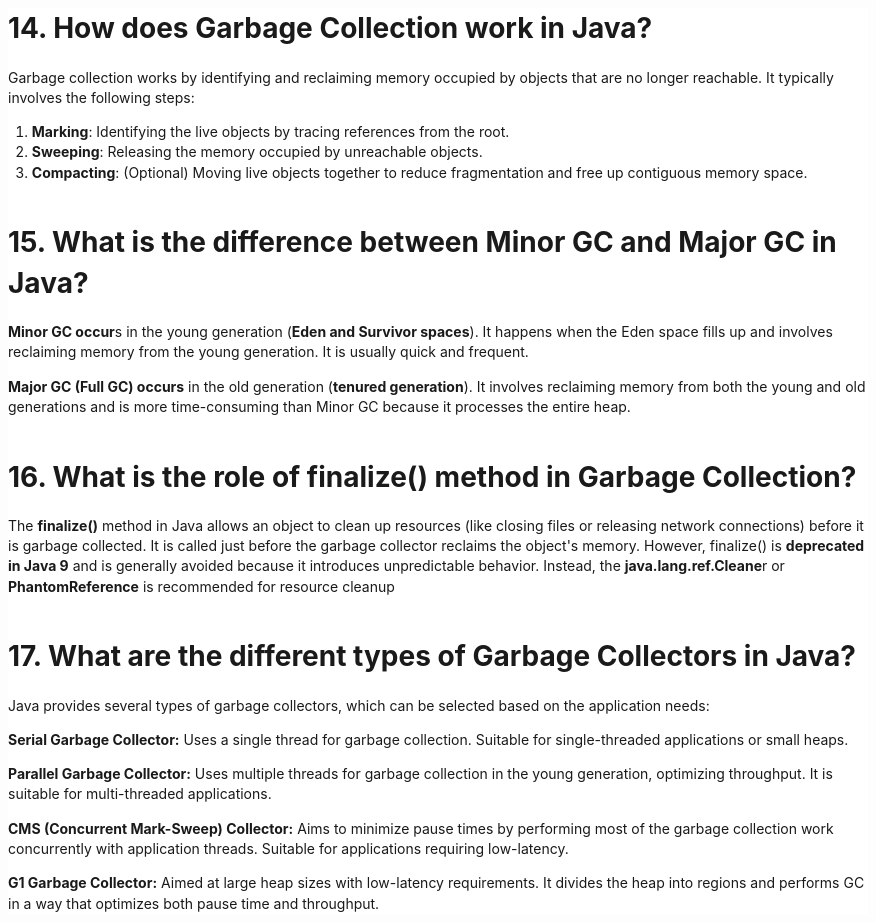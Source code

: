 # 14. How does Garbage Collection work in Java?
Garbage collection works by identifying and reclaiming memory occupied by objects that are no longer reachable. 
It typically involves the following steps:

1.	**Marking**: Identifying the live objects by tracing references from the root.
2.	**Sweeping**: Releasing the memory occupied by unreachable objects.
3.	**Compacting**: (Optional) Moving live objects together to reduce fragmentation and free up contiguous memory space.

# 15. What is the difference between Minor GC and Major GC in Java?

**Minor GC occur**s in the young generation (**Eden and Survivor spaces**). 
It happens when the Eden space fills up and involves reclaiming memory from the young generation. 
It is usually quick and frequent.

**Major GC (Full GC) occurs** in the old generation (**tenured generation**). 
It involves reclaiming memory from both the young and old generations and is more time-consuming 
than Minor GC because it processes the entire heap.

# 16. What is the role of finalize() method in Garbage Collection?

The **finalize()** method in Java allows an object to clean up resources 
(like closing files or releasing network connections) before it is garbage collected. 
It is called just before the garbage collector reclaims the object's memory. 
However, finalize() is **deprecated in Java 9** and is generally avoided because it introduces unpredictable behavior. 
Instead, the **java.lang.ref.Cleane**r or **PhantomReference** is recommended for resource cleanup

# 17. What are the different types of Garbage Collectors in Java?

Java provides several types of garbage collectors, which can be selected based on the application needs:

**Serial Garbage Collector:** Uses a single thread for garbage collection. 
Suitable for single-threaded applications or small heaps.

**Parallel Garbage Collector:** Uses multiple threads for garbage collection in the young generation, 
optimizing throughput. It is suitable for multi-threaded applications.

**CMS (Concurrent Mark-Sweep) Collector:** Aims to minimize pause times by performing most of the garbage collection
work concurrently with application threads. Suitable for applications requiring low-latency.

**G1 Garbage Collector:** Aimed at large heap sizes with low-latency requirements. 
It divides the heap into regions and performs GC in a way that optimizes both pause time and throughput.
